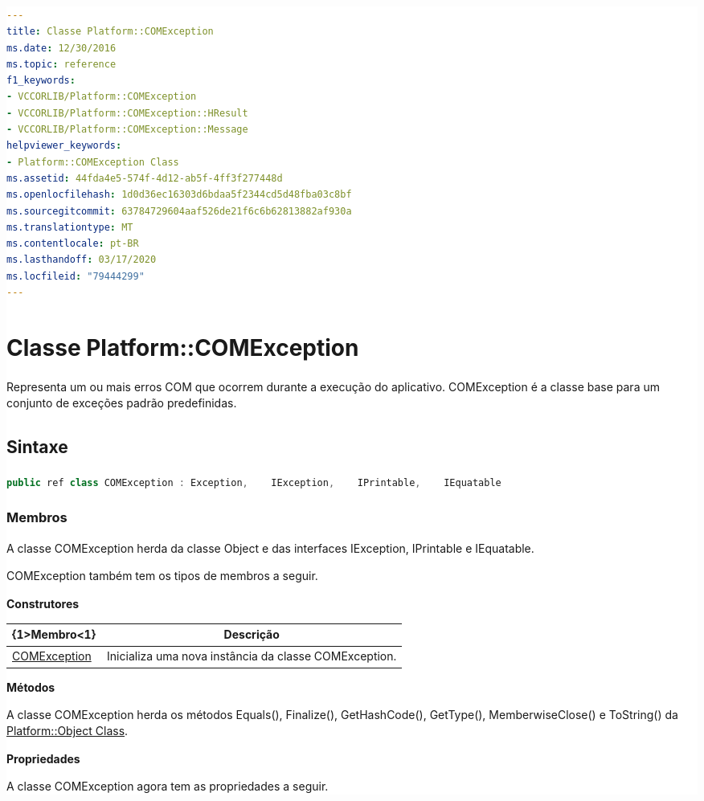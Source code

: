 ```yaml
---
title: Classe Platform::COMException
ms.date: 12/30/2016
ms.topic: reference
f1_keywords:
- VCCORLIB/Platform::COMException
- VCCORLIB/Platform::COMException::HResult
- VCCORLIB/Platform::COMException::Message
helpviewer_keywords:
- Platform::COMException Class
ms.assetid: 44fda4e5-574f-4d12-ab5f-4ff3f277448d
ms.openlocfilehash: 1d0d36ec16303d6bdaa5f2344cd5d48fba03c8bf
ms.sourcegitcommit: 63784729604aaf526de21f6c6b62813882af930a
ms.translationtype: MT
ms.contentlocale: pt-BR
ms.lasthandoff: 03/17/2020
ms.locfileid: "79444299"
---
```

# <a name="platformcomexception-class"></a>Classe Platform::COMException

Representa um ou mais erros COM que ocorrem durante a execução do aplicativo. COMException é a classe base para um conjunto de exceções padrão predefinidas.

## <a name="syntax"></a>Sintaxe

```cpp
public ref class COMException : Exception,    IException,    IPrintable,    IEquatable
```

### <a name="members"></a>Membros

A classe COMException herda da classe Object e das interfaces IException, IPrintable e IEquatable.

COMException também tem os tipos de membros a seguir.

**Construtores**

|{1&gt;Membro&lt;1}|Descrição|
|------------|-----------------|
|[COMException](#ctor)|Inicializa uma nova instância da classe COMException.|

**Métodos**

A classe COMException herda os métodos Equals(), Finalize(), GetHashCode(), GetType(), MemberwiseClose() e ToString() da [Platform::Object Class](../cppcx/platform-object-class.md).

**Propriedades**

A classe COMException agora tem as propriedades a seguir.

